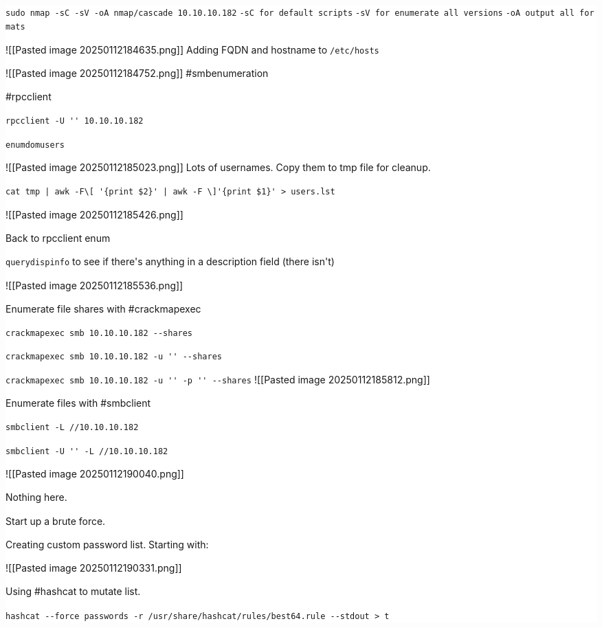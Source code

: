 `sudo nmap -sC -sV -oA nmap/cascade 10.10.10.182`
`-sC for default scripts`
`-sV for enumerate all versions`
`-oA output all formats`

![[Pasted image 20250112184635.png]]
Adding FQDN and hostname to `/etc/hosts`

![[Pasted image 20250112184752.png]]
#smbenumeration 

#rpcclient 

`rpcclient -U '' 10.10.10.182`

`enumdomusers`

![[Pasted image 20250112185023.png]]
Lots of usernames. Copy them to tmp file for cleanup. 

`cat tmp | awk -F\[ '{print $2}' | awk -F \]'{print $1}' > users.lst`

![[Pasted image 20250112185426.png]]

Back to rpcclient enum 

`querydispinfo` to see if there's anything in a description field (there isn't)

![[Pasted image 20250112185536.png]]

Enumerate file shares with #crackmapexec 

`crackmapexec smb 10.10.10.182 --shares`

`crackmapexec smb 10.10.10.182 -u '' --shares`

`crackmapexec smb 10.10.10.182 -u '' -p '' --shares`
![[Pasted image 20250112185812.png]]

Enumerate files with #smbclient 

`smbclient -L //10.10.10.182`

`smbclient -U '' -L //10.10.10.182`

![[Pasted image 20250112190040.png]]

Nothing here.

Start up a brute force. 

Creating custom password list. Starting with:

![[Pasted image 20250112190331.png]]

Using #hashcat to mutate list. 

`hashcat --force passwords -r /usr/share/hashcat/rules/best64.rule --stdout > t`
